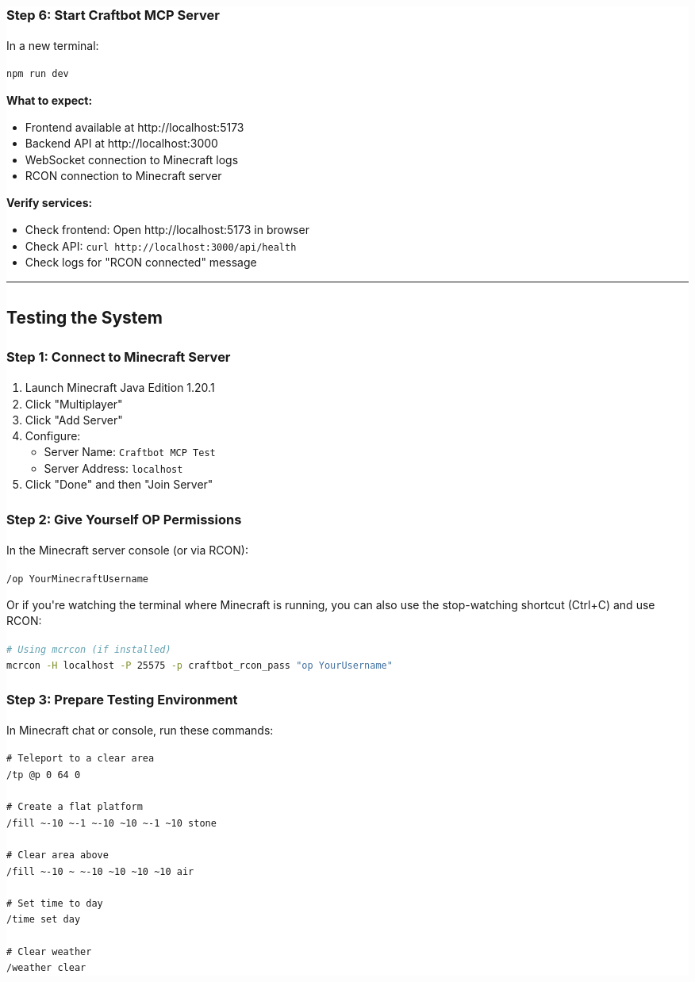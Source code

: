 ### Step 6: Start Craftbot MCP Server

In a new terminal:

```bash
npm run dev
```

**What to expect:**
- Frontend available at http://localhost:5173
- Backend API at http://localhost:3000
- WebSocket connection to Minecraft logs
- RCON connection to Minecraft server

**Verify services:**
- Check frontend: Open http://localhost:5173 in browser
- Check API: `curl http://localhost:3000/api/health`
- Check logs for "RCON connected" message

---

## Testing the System

### Step 1: Connect to Minecraft Server

1. Launch Minecraft Java Edition 1.20.1
2. Click "Multiplayer"
3. Click "Add Server"
4. Configure:
   - Server Name: `Craftbot MCP Test`
   - Server Address: `localhost`
5. Click "Done" and then "Join Server"

### Step 2: Give Yourself OP Permissions

In the Minecraft server console (or via RCON):

```
/op YourMinecraftUsername
```

Or if you're watching the terminal where Minecraft is running, you can also use the stop-watching shortcut (Ctrl+C) and use RCON:

```bash
# Using mcrcon (if installed)
mcrcon -H localhost -P 25575 -p craftbot_rcon_pass "op YourUsername"
```

### Step 3: Prepare Testing Environment

In Minecraft chat or console, run these commands:

```minecraft
# Teleport to a clear area
/tp @p 0 64 0

# Create a flat platform
/fill ~-10 ~-1 ~-10 ~10 ~-1 ~10 stone

# Clear area above
/fill ~-10 ~ ~-10 ~10 ~10 ~10 air

# Set time to day
/time set day

# Clear weather
/weather clear
```